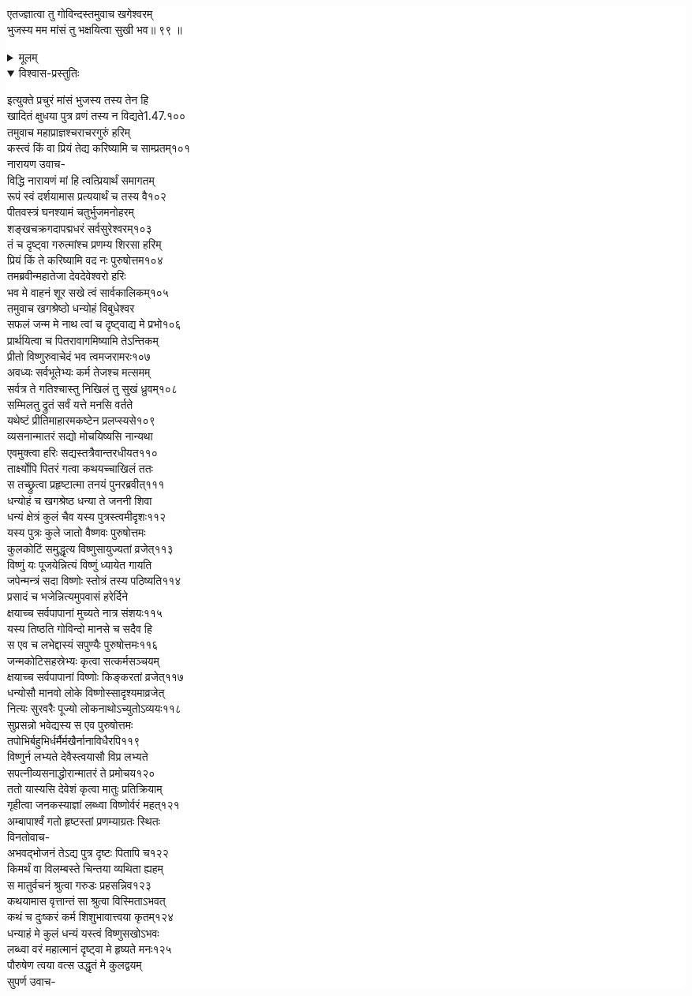 एतज्ज्ञात्वा तु गोविन्दस्तमुवाच खगेश्वरम्  
भुजस्य मम मांसं तु भक्षयित्वा सुखी भव॥ ९९ ॥
</details>

<details><summary>मूलम्</summary></details>



<details open><summary>विश्वास-प्रस्तुतिः</summary>

इत्युक्ते प्रचुरं मांसं भुजस्य तस्य तेन हि  
खादितं क्षुधया पुत्र व्रणं तस्य न विद्यते1.47.१००  
तमुवाच महाप्राज्ञश्चराचरगुरुं हरिम्  
कस्त्वं किं वा प्रियं तेद्य करिष्यामि च साम्प्रतम्१०१  
नारायण उवाच-  
विद्धि नारायणं मां हि त्वत्प्रियार्थं समागतम्  
रूपं स्वं दर्शयामास प्रत्ययार्थं च तस्य वै१०२  
पीतवस्त्रं घनश्यामं चतुर्भुजमनोहरम्  
शङ्खचक्रगदापद्मधरं सर्वसुरेश्वरम्१०३  
तं च दृष्ट्वा गरुत्मांश्च प्रणम्य शिरसा हरिम्  
प्रियं किं ते करिष्यामि वद नः पुरुषोत्तम१०४  
तमब्रवीन्महातेजा देवदेवेश्वरो हरिः  
भव मे वाहनं शूर सखे त्वं सार्वकालिकम्१०५  
तमुवाच खगश्रेष्ठो धन्योहं विबुधेश्वर  
सफलं जन्म मे नाथ त्वां च दृष्ट्वाद्य मे प्रभो१०६  
प्रार्थयित्वा च पितरावागमिष्यामि तेऽन्तिकम्  
प्रीतो विष्णुरुवाचेदं भव त्वमजरामरः१०७  
अवध्यः सर्वभूतेभ्यः कर्म तेजश्च मत्समम्  
सर्वत्र ते गतिश्चास्तु निखिलं तु सुखं ध्रुवम्१०८  
सम्मिलतु द्रुतं सर्वं यत्ते मनसि वर्तते  
यथेष्टं प्रीतिमाहारमकष्टेन प्रलप्स्यसे१०९  
व्यसनान्मातरं सद्यो मोचयिष्यसि नान्यथा  
एवमुक्त्वा हरिः सद्यस्तत्रैवान्तरधीयत११०  
तार्क्ष्योपि पितरं गत्वा कथयच्चाखिलं ततः  
स तच्छ्रुत्वा प्रहृष्टात्मा तनयं पुनरब्रवीत्१११  
धन्योहं च खगश्रेष्ठ धन्या ते जननी शिवा  
धन्यं क्षेत्रं कुलं चैव यस्य पुत्रस्त्वमीदृशः११२  
यस्य पुत्रः कुले जातो वैष्णवः पुरुषोत्तमः  
कुलकोटिं समुद्धृत्य विष्णुसायुज्यतां व्रजेत्११३  
विष्णुं यः पूजयेन्नित्यं विष्णुं ध्यायेत गायति  
जपेन्मन्त्रं सदा विष्णोः स्तोत्रं तस्य पठिष्यति११४  
प्रसादं च भजेन्नित्यमुपवासं हरेर्दिने  
क्षयाच्च सर्वपापानां मुच्यते नात्र संशयः११५  
यस्य तिष्ठति गोविन्दो मानसे च सदैव हि  
स एव च लभेद्दास्यं सपुण्यैः पुरुषोत्तमः११६  
जन्मकोटिसहस्रेभ्यः कृत्वा सत्कर्मसञ्चयम्  
क्षयाच्च सर्वपापानां विष्णोः किङ्करतां व्रजेत्११७  
धन्योसौ मानवो लोके विष्णोस्सादृश्यमाव्रजेत्  
नित्यः सुरवरैः पूज्यो लोकनाथोऽच्युतोऽव्ययः११८  
सुप्रसन्नो भवेद्यस्य स एव पुरुषोत्तमः  
तपोभिर्बहुभिर्धर्मैर्मखैर्नानाविधैरपि११९  
विष्णुर्न लभ्यते देवैस्त्वयासौ विप्र लभ्यते  
सपत्नीव्यसनाद्धोरान्मातरं ते प्रमोचय१२०  
ततो यास्यसि देवेशं कृत्वा मातुः प्रतिक्रियाम्  
गृहीत्वा जनकस्याज्ञां लब्ध्वा विष्णोर्वरं महत्१२१  
अम्बापार्श्वं गतो हृष्टस्तां प्रणम्याग्रतः स्थितः  
विनतोवाच-  
अभवद्भोजनं तेऽद्य पुत्र दृष्टः पितापि च१२२  
किमर्थं वा विलम्बस्ते चिन्तया व्यथिता ह्यहम्  
स मातुर्वचनं श्रुत्वा गरुडः प्रहसन्निव१२३  
कथयामास वृत्तान्तं सा श्रुत्वा विस्मिताऽभवत्  
कथं च दुःष्करं कर्म शिशुभावात्त्वया कृतम्१२४  
धन्याहं मे कुलं धन्यं यस्त्वं विष्णुसखोऽभवः  
लब्ध्वा वरं महात्मानं दृष्ट्वा मे हृष्यते मनः१२५  
पौरुषेण त्वया वत्स उद्धृतं मे कुलद्वयम्  
सुपर्ण उवाच-  